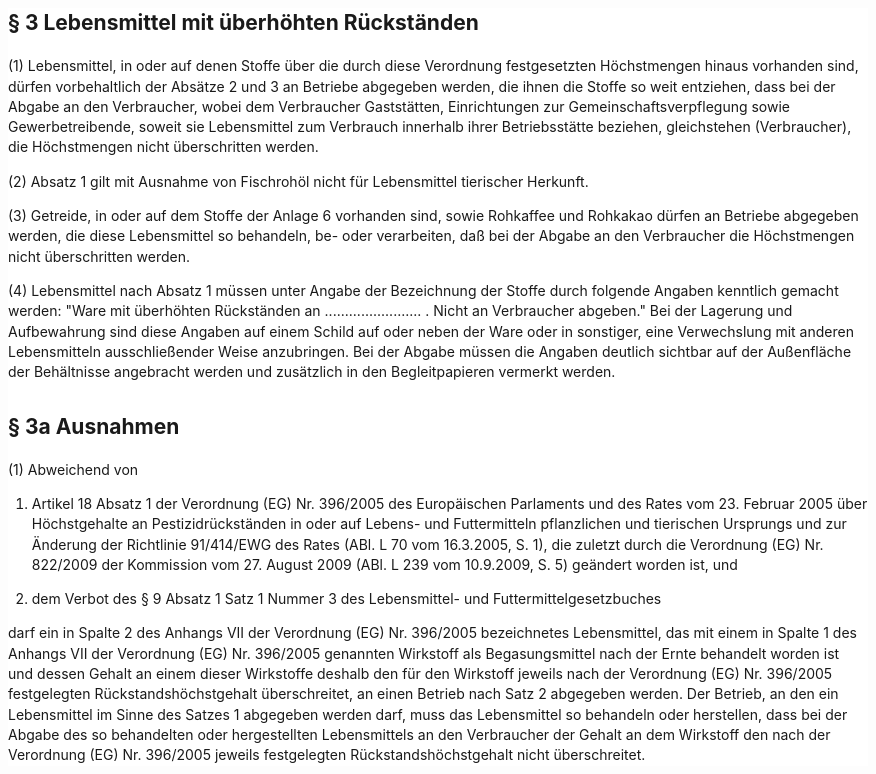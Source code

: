 ## § 3 Lebensmittel mit überhöhten Rückständen

(1) Lebensmittel, in oder auf denen Stoffe über die durch diese
Verordnung festgesetzten Höchstmengen hinaus vorhanden sind, dürfen
vorbehaltlich der Absätze 2 und 3 an Betriebe abgegeben werden, die
ihnen die Stoffe so weit entziehen, dass bei der Abgabe an den
Verbraucher, wobei dem Verbraucher Gaststätten, Einrichtungen zur
Gemeinschaftsverpflegung sowie Gewerbetreibende, soweit sie
Lebensmittel zum Verbrauch innerhalb ihrer Betriebsstätte beziehen,
gleichstehen (Verbraucher), die Höchstmengen nicht überschritten
werden.

(2) Absatz 1 gilt mit Ausnahme von Fischrohöl nicht für Lebensmittel
tierischer Herkunft.

(3) Getreide, in oder auf dem Stoffe der Anlage 6 vorhanden sind,
sowie Rohkaffee und Rohkakao dürfen an Betriebe abgegeben werden, die
diese Lebensmittel so behandeln, be- oder verarbeiten, daß bei der
Abgabe an den Verbraucher die Höchstmengen nicht überschritten werden.

(4) Lebensmittel nach Absatz 1 müssen unter Angabe der Bezeichnung der
Stoffe durch folgende Angaben kenntlich gemacht werden:
"Ware mit überhöhten Rückständen an ........................ .
Nicht an Verbraucher abgeben."
Bei der Lagerung und Aufbewahrung sind diese Angaben auf einem Schild
auf oder neben der Ware oder in sonstiger, eine Verwechslung mit
anderen Lebensmitteln ausschließender Weise anzubringen. Bei der
Abgabe müssen die Angaben deutlich sichtbar auf der Außenfläche der
Behältnisse angebracht werden und zusätzlich in den Begleitpapieren
vermerkt werden.

## § 3a Ausnahmen

(1) Abweichend von

1.  Artikel 18 Absatz 1 der Verordnung (EG) Nr. 396/2005 des Europäischen
    Parlaments und des Rates vom 23. Februar 2005 über Höchstgehalte an
    Pestizidrückständen in oder auf Lebens- und Futtermitteln pflanzlichen
    und tierischen Ursprungs und zur Änderung der Richtlinie 91/414/EWG
    des Rates (ABl. L 70 vom 16.3.2005, S. 1), die zuletzt durch die
    Verordnung (EG) Nr. 822/2009 der Kommission vom 27. August 2009 (ABl.
    L 239 vom 10.9.2009, S. 5) geändert worden ist, und


2.  dem Verbot des § 9 Absatz 1 Satz 1 Nummer 3 des Lebensmittel- und
    Futtermittelgesetzbuches



darf ein in Spalte 2 des Anhangs VII der Verordnung (EG) Nr. 396/2005
bezeichnetes Lebensmittel, das mit einem in Spalte 1 des Anhangs VII
der Verordnung (EG) Nr. 396/2005 genannten Wirkstoff als
Begasungsmittel nach der Ernte behandelt worden ist und dessen Gehalt
an einem dieser Wirkstoffe deshalb den für den Wirkstoff jeweils nach
der Verordnung (EG) Nr. 396/2005 festgelegten Rückstandshöchstgehalt
überschreitet, an einen Betrieb nach Satz 2 abgegeben werden. Der
Betrieb, an den ein Lebensmittel im Sinne des Satzes 1 abgegeben
werden darf, muss das Lebensmittel so behandeln oder herstellen, dass
bei der Abgabe des so behandelten oder hergestellten Lebensmittels an
den Verbraucher der Gehalt an dem Wirkstoff den nach der Verordnung
(EG) Nr. 396/2005 jeweils festgelegten Rückstandshöchstgehalt nicht
überschreitet.
